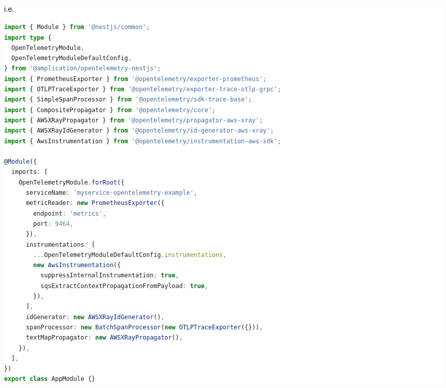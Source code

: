 i.e.

```ts
import { Module } from '@nestjs/common';
import type {
  OpenTelemetryModule,
  OpenTelemetryModuleDefaultConfig,
} from '@amplication/opentelemetry-nestjs';
import { PrometheusExporter } from '@opentelemetry/exporter-prometheus';
import { OTLPTraceExporter } from '@opentelemetry/exporter-trace-otlp-grpc';
import { SimpleSpanProcessor } from '@opentelemetry/sdk-trace-base';
import { CompositePropagator } from '@opentelemetry/core';
import { AWSXRayPropagator } from '@opentelemetry/propagator-aws-xray';
import { AWSXRayIdGenerator } from '@opentelemetry/id-generator-aws-xray';
import { AwsInstrumentation } from '@opentelemetry/instrumentation-aws-sdk';

@Module({
  imports: [
    OpenTelemetryModule.forRoot({
      serviceName: 'myservice-opentelemetry-example',
      metricReader: new PrometheusExporter({
        endpoint: 'metrics',
        port: 9464,
      }),
      instrumentations: [
        ...OpenTelemetryModuleDefaultConfig.instrumentations,
        new AwsInstrumentation({
          suppressInternalInstrumentation: true,
          sqsExtractContextPropagationFromPayload: true,
        }),
      ],
      idGenerator: new AWSXRayIdGenerator(),
      spanProcessor: new BatchSpanProcessor(new OTLPTraceExporter({})),
      textMapPropagator: new AWSXRayPropagator(),
    }),
  ],
})
export class AppModule {}
```
